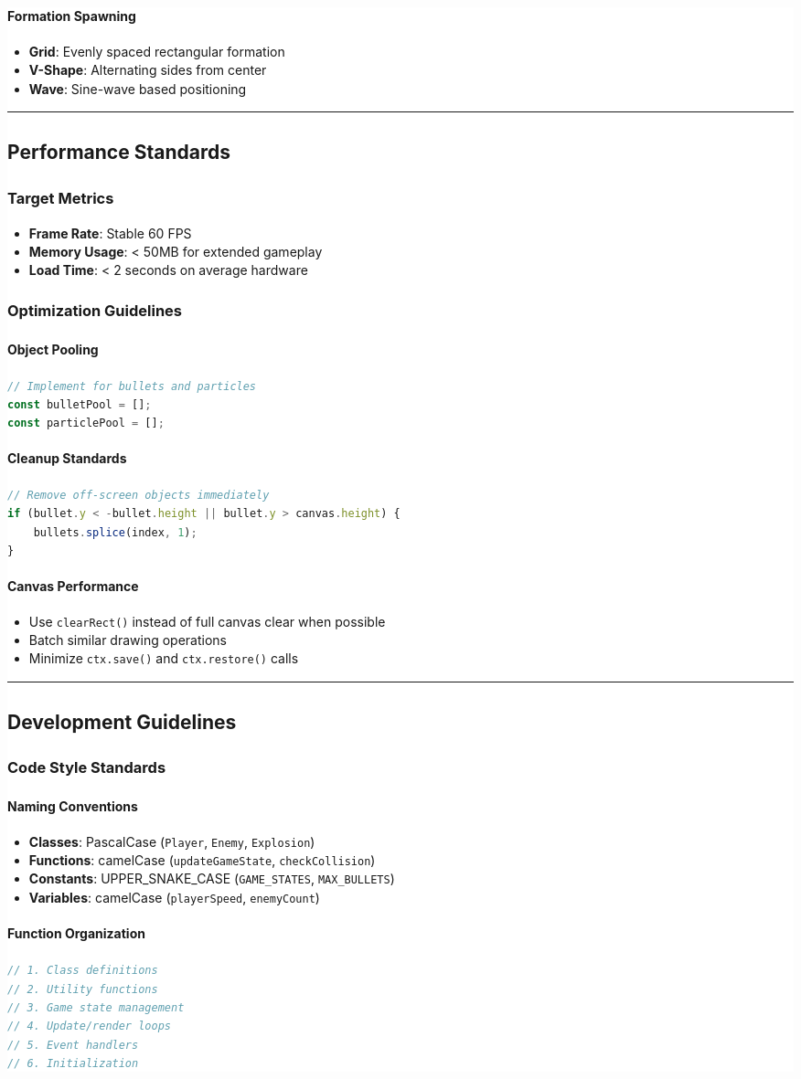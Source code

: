 #### Formation Spawning
- **Grid**: Evenly spaced rectangular formation
- **V-Shape**: Alternating sides from center
- **Wave**: Sine-wave based positioning

---

## Performance Standards

### Target Metrics
- **Frame Rate**: Stable 60 FPS
- **Memory Usage**: < 50MB for extended gameplay
- **Load Time**: < 2 seconds on average hardware

### Optimization Guidelines

#### Object Pooling
```javascript
// Implement for bullets and particles
const bulletPool = [];
const particlePool = [];
```

#### Cleanup Standards
```javascript
// Remove off-screen objects immediately
if (bullet.y < -bullet.height || bullet.y > canvas.height) {
    bullets.splice(index, 1);
}
```

#### Canvas Performance
- Use `clearRect()` instead of full canvas clear when possible
- Batch similar drawing operations
- Minimize `ctx.save()` and `ctx.restore()` calls

---

## Development Guidelines

### Code Style Standards

#### Naming Conventions
- **Classes**: PascalCase (`Player`, `Enemy`, `Explosion`)
- **Functions**: camelCase (`updateGameState`, `checkCollision`)
- **Constants**: UPPER_SNAKE_CASE (`GAME_STATES`, `MAX_BULLETS`)
- **Variables**: camelCase (`playerSpeed`, `enemyCount`)

#### Function Organization
```javascript
// 1. Class definitions
// 2. Utility functions
// 3. Game state management
// 4. Update/render loops
// 5. Event handlers
// 6. Initialization
```
